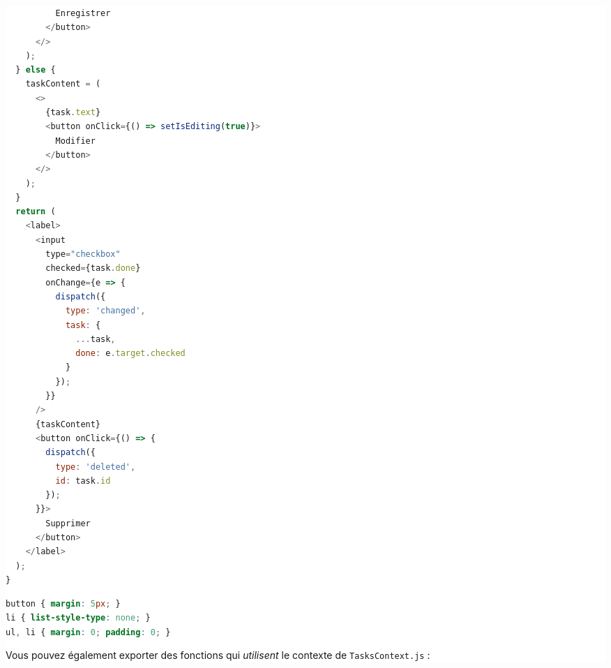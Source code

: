 ```js src/TaskList.js
          Enregistrer
        </button>
      </>
    );
  } else {
    taskContent = (
      <>
        {task.text}
        <button onClick={() => setIsEditing(true)}>
          Modifier
        </button>
      </>
    );
  }
  return (
    <label>
      <input
        type="checkbox"
        checked={task.done}
        onChange={e => {
          dispatch({
            type: 'changed',
            task: {
              ...task,
              done: e.target.checked
            }
          });
        }}
      />
      {taskContent}
      <button onClick={() => {
        dispatch({
          type: 'deleted',
          id: task.id
        });
      }}>
        Supprimer
      </button>
    </label>
  );
}
```

```css
button { margin: 5px; }
li { list-style-type: none; }
ul, li { margin: 0; padding: 0; }
```

</Sandpack>

Vous pouvez également exporter des fonctions qui _utilisent_ le contexte de `TasksContext.js` :
